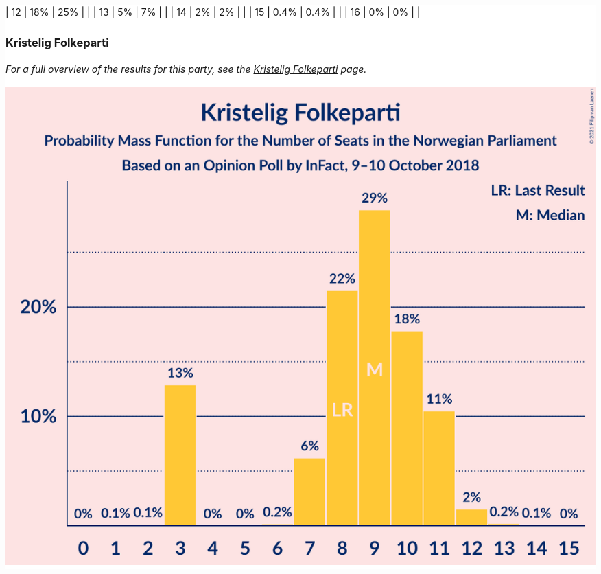 | 12 | 18% | 25% |  |
| 13 | 5% | 7% |  |
| 14 | 2% | 2% |  |
| 15 | 0.4% | 0.4% |  |
| 16 | 0% | 0% |  |

### Kristelig Folkeparti

*For a full overview of the results for this party, see the [Kristelig Folkeparti](party-kristeligfolkeparti.html) page.*

![Graph with seats probability mass function not yet produced](2018-10-10-InFact-seats-pmf-kristeligfolkeparti.png "Seats Probability Mass Function")
